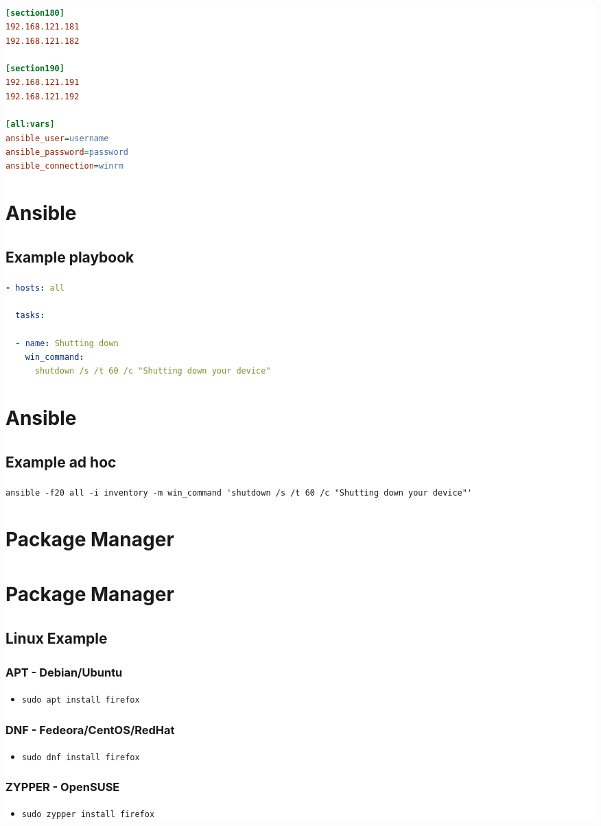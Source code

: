 ```ini
[section180]
192.168.121.181
192.168.121.182

[section190]
192.168.121.191
192.168.121.192

[all:vars]
ansible_user=username
ansible_password=password
ansible_connection=winrm
```

# Ansible
## Example playbook

```yaml
- hosts: all
  
  tasks:

  - name: Shutting down
    win_command:
      shutdown /s /t 60 /c "Shutting down your device"
```

# Ansible
## Example ad hoc

`ansible -f20 all -i inventory -m win_command 'shutdown /s /t 60 /c "Shutting down your device"'`

# Package Manager

# Package Manager
## Linux Example
### APT - Debian/Ubuntu
- `sudo apt install firefox`

### DNF - Fedeora/CentOS/RedHat
- `sudo dnf install firefox`

### ZYPPER - OpenSUSE
- `sudo zypper install firefox`
